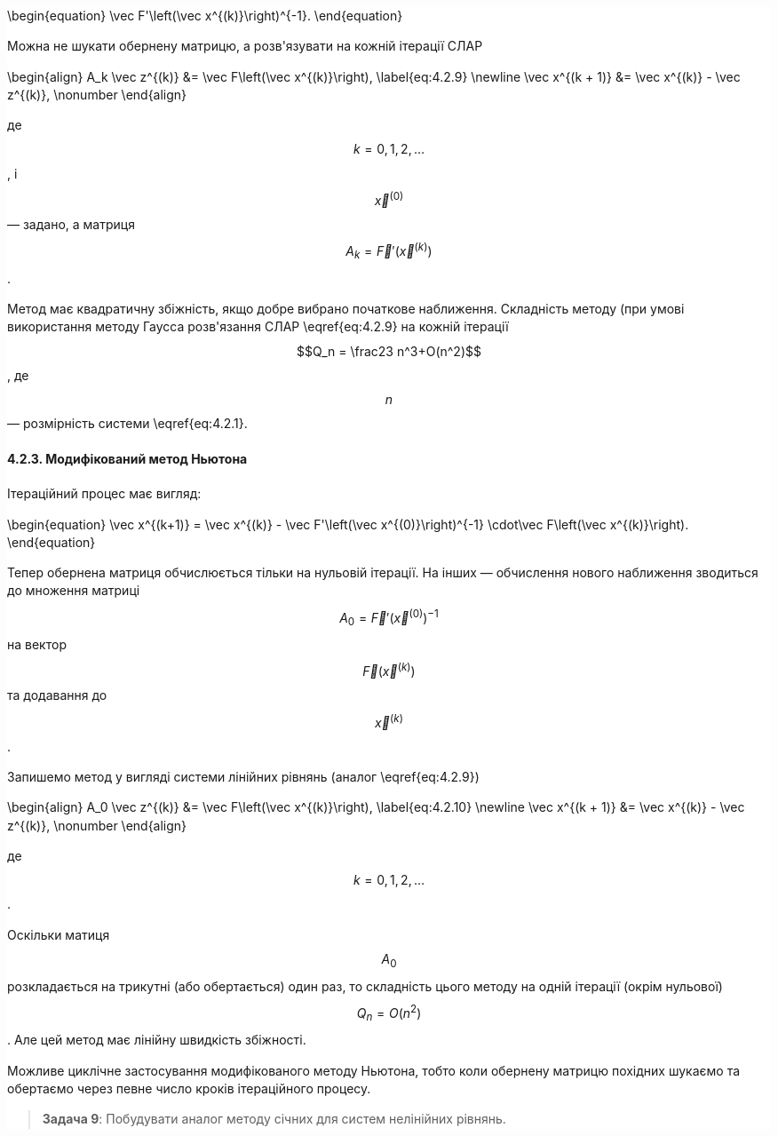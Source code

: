 \begin{equation}
	\vec F'\left(\vec x^{(k)}\right)^{-1}.
\end{equation}

Можна не шукати обернену матрицю, а розв'язувати на кожній ітерації СЛАР

\begin{align}
	A_k \vec z^{(k)} &= \vec F\left(\vec x^{(k)}\right), \label{eq:4.2.9} \newline
	\vec x^{(k + 1)} &= \vec x^{(k)} - \vec z^{(k)}, \nonumber
\end{align}

де $$k=0,1,2,\ldots$$, і $$\vec x^{(0)}$$ &mdash; задано, а матриця $$A_k = \vec F'\left(\vec x^{(k)}\right)$$.

Метод має квадратичну збіжність, якщо добре вибрано початкове наближення. Складність методу (при умові використання методу Гаусса розв'язання СЛАР \eqref{eq:4.2.9} на кожній ітерації $$Q_n = \frac23 n^3+O(n^2)$$, де $$n$$ &mdash; розмірність системи \eqref{eq:4.2.1}.

#### 4.2.3. Модифікований метод Ньютона

Ітераційний процес має вигляд:

\begin{equation}
	\vec x^{(k+1)} = \vec x^{(k)} - \vec F'\left(\vec x^{(0)}\right)^{-1} \cdot\vec F\left(\vec x^{(k)}\right).
\end{equation}

Тепер обернена матриця обчислюється тільки на нульовій ітерації. На інших &mdash; обчислення нового наближення зводиться до множення матриці $$A_0 = \vec F'\left(\vec x^{(0)}\right)^{-1}$$ на вектор $$\vec F\left(\vec x^{(k)}\right)$$ та додавання до $$\vec x^{(k)}$$.

Запишемо метод у вигляді системи лінійних рівнянь (аналог \eqref{eq:4.2.9})

\begin{align}
	A_0 \vec z^{(k)} &= \vec F\left(\vec x^{(k)}\right), \label{eq:4.2.10} \newline
	\vec x^{(k + 1)} &= \vec x^{(k)} - \vec z^{(k)}, \nonumber
\end{align}

де $$k=0,1,2,\ldots$$.

Оскільки матиця $$A_0$$ розкладається на трикутні (або обертається) один раз, то складність цього методу на одній ітерації (окрім нульової) $$Q_n = O(n^2)$$. Але цей метод має лінійну швидкість збіжності. 

Можливе циклічне застосування модифікованого методу Ньютона, тобто коли обернену матрицю похідних шукаємо та обертаємо через певне число кроків ітераційного процесу. 

> **Задача 9**: Побудувати аналог методу січних для систем нелінійних рівнянь.
